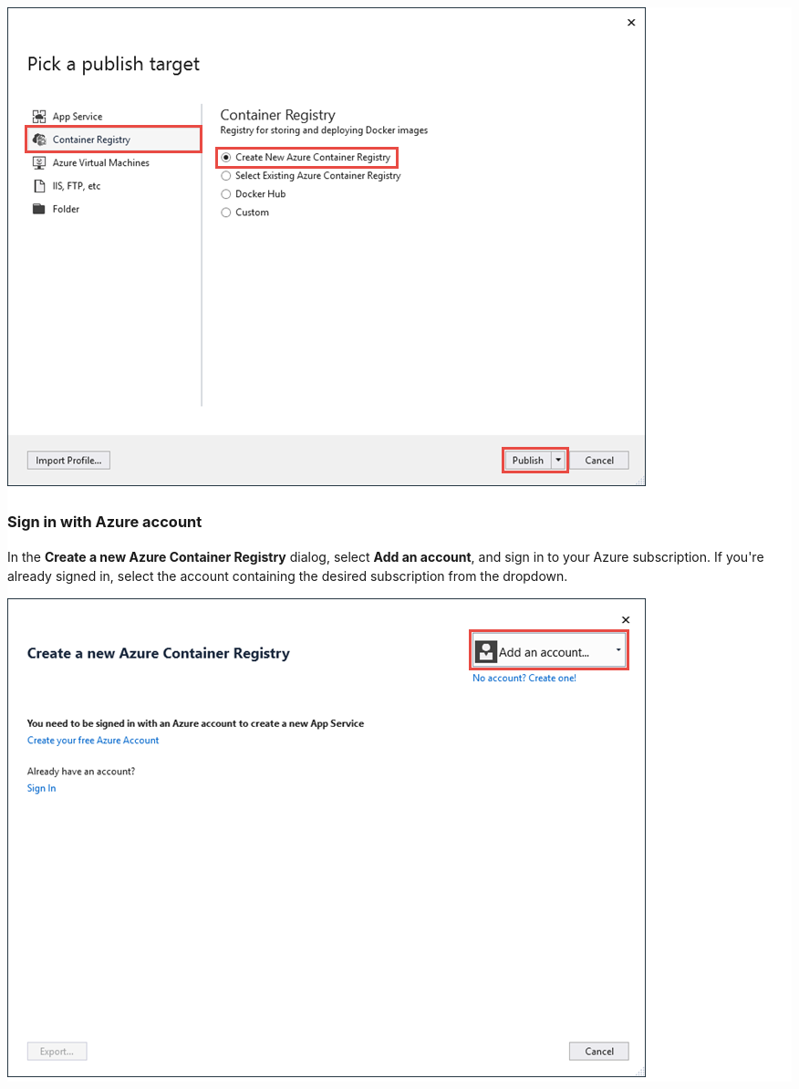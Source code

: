 ![New ASP.NET Project dialog box](media/app-service-web-tutorial-windows-containers-custom-fonts/create-registry.png)

### Sign in with Azure account

In the **Create a new Azure Container Registry** dialog, select **Add an account**, and sign in to your Azure subscription. If you're already signed in, select the account containing the desired subscription from the dropdown.

![Sign in to Azure](./media/app-service-web-tutorial-windows-containers-custom-fonts/add-an-account.png)
